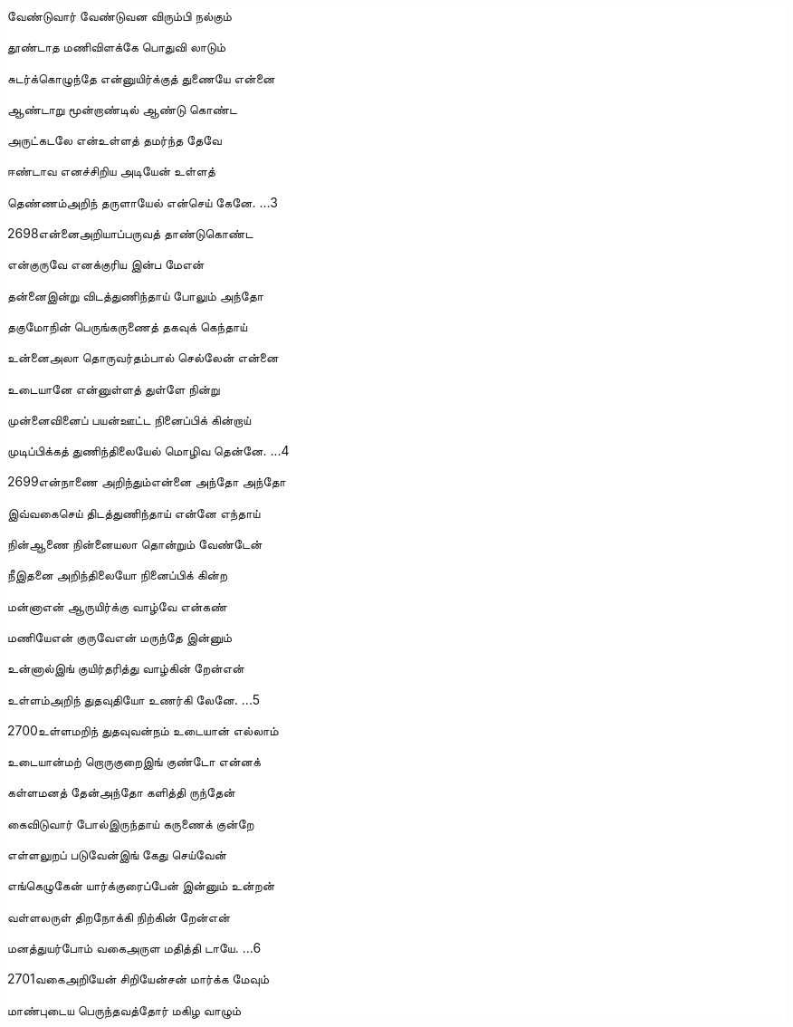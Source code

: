 வேண்டுவார் வேண்டுவன விரும்பி நல்கும்  

தூண்டாத மணிவிளக்கே பொதுவி லாடும்  

சுடர்க்கொழுந்தே என்னுயிர்க்குத் துணையே என்னை  

ஆண்டாறு மூன்றாண்டில் ஆண்டு கொண்ட  

அருட்கடலே என்உள்ளத் தமர்ந்த தேவே  

ஈண்டாவ எனச்சிறிய அடியேன் உள்ளத்  

தெண்ணம்அறிந் தருளாயேல் என்செய் கேனே. ...3

 2698என்னைஅறியாப்பருவத் தாண்டுகொண்ட  

என்குருவே எனக்குரிய இன்ப மேஎன்  

தன்னைஇன்று விடத்துணிந்தாய் போலும் அந்தோ  

தகுமோநின் பெருங்கருணைத் தகவுக் கெந்தாய்  

உன்னைஅலா தொருவர்தம்பால் செல்லேன் என்னை  

உடையானே என்னுள்ளத் துள்ளே நின்று  

முன்னைவினைப் பயன்ஊட்ட நினைப்பிக் கின்றாய்  

முடிப்பிக்கத் துணிந்திலையேல் மொழிவ தென்னே. ...4

 2699என்நாணை அறிந்தும்என்னை அந்தோ அந்தோ  

இவ்வகைசெய் திடத்துணிந்தாய் என்னே எந்தாய்  

நின்ஆணை நின்னையலா தொன்றும் வேண்டேன்  

நீஇதனை அறிந்திலையோ நினைப்பிக் கின்ற  

மன்னாஎன் ஆருயிர்க்கு வாழ்வே என்கண்  

மணியேஎன் குருவேஎன் மருந்தே இன்னும்  

உன்னால்இங் குயிர்தரித்து வாழ்கின் றேன்என்  

உள்ளம்அறிந் துதவுதியோ உணர்கி லேனே. ...5

 2700உள்ளமறிந் துதவுவன்நம் உடையான் எல்லாம்  

உடையான்மற் றொருகுறைஇங் குண்டோ என்னக்  

கள்ளமனத் தேன்அந்தோ களித்தி ருந்தேன்  

கைவிடுவார் போல்இருந்தாய் கருணைக் குன்றே  

எள்ளலுறப் படுவேன்இங் கேது செய்வேன்  

எங்கெழுகேன் யார்க்குரைப்பேன் இன்னும் உன்றன்  

வள்ளலருள் திறநோக்கி நிற்கின் றேன்என்  

மனத்துயர்போம் வகைஅருள மதித்தி டாயே. ...6

 2701வகைஅறியேன் சிறியேன்சன் மார்க்க மேவும்  

மாண்புடைய பெருந்தவத்தோர் மகிழ வாழும்  
